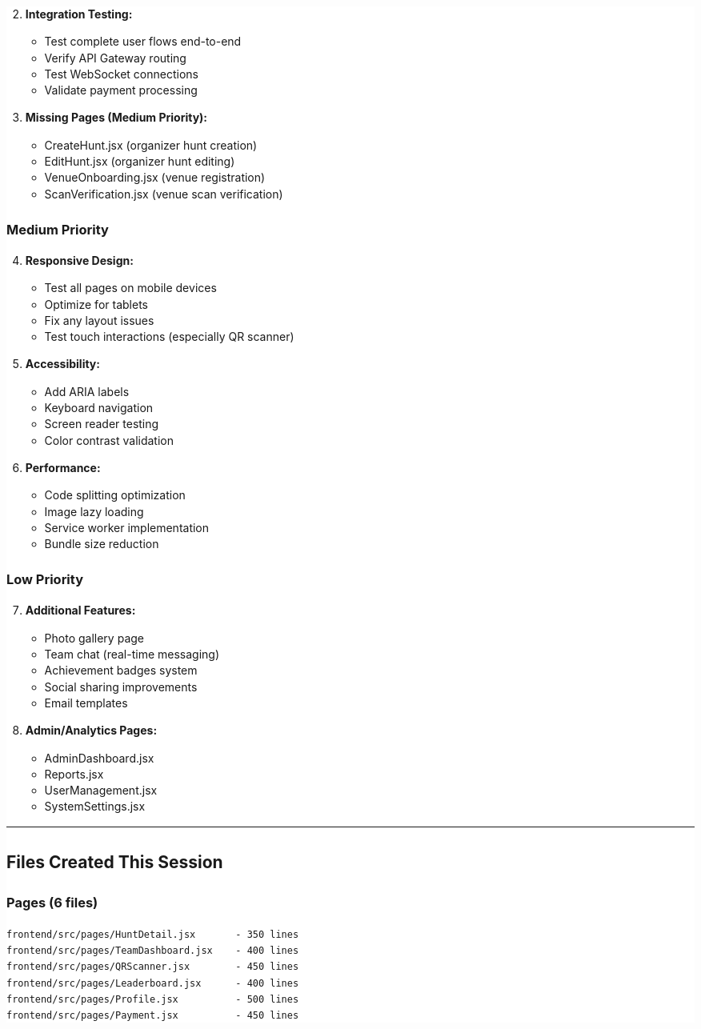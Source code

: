 2. **Integration Testing:**
   - Test complete user flows end-to-end
   - Verify API Gateway routing
   - Test WebSocket connections
   - Validate payment processing

3. **Missing Pages (Medium Priority):**
   - CreateHunt.jsx (organizer hunt creation)
   - EditHunt.jsx (organizer hunt editing)
   - VenueOnboarding.jsx (venue registration)
   - ScanVerification.jsx (venue scan verification)

### Medium Priority
4. **Responsive Design:**
   - Test all pages on mobile devices
   - Optimize for tablets
   - Fix any layout issues
   - Test touch interactions (especially QR scanner)

5. **Accessibility:**
   - Add ARIA labels
   - Keyboard navigation
   - Screen reader testing
   - Color contrast validation

6. **Performance:**
   - Code splitting optimization
   - Image lazy loading
   - Service worker implementation
   - Bundle size reduction

### Low Priority
7. **Additional Features:**
   - Photo gallery page
   - Team chat (real-time messaging)
   - Achievement badges system
   - Social sharing improvements
   - Email templates

8. **Admin/Analytics Pages:**
   - AdminDashboard.jsx
   - Reports.jsx
   - UserManagement.jsx
   - SystemSettings.jsx

---

## Files Created This Session

### Pages (6 files)
```
frontend/src/pages/HuntDetail.jsx       - 350 lines
frontend/src/pages/TeamDashboard.jsx    - 400 lines
frontend/src/pages/QRScanner.jsx        - 450 lines
frontend/src/pages/Leaderboard.jsx      - 400 lines
frontend/src/pages/Profile.jsx          - 500 lines
frontend/src/pages/Payment.jsx          - 450 lines
```
